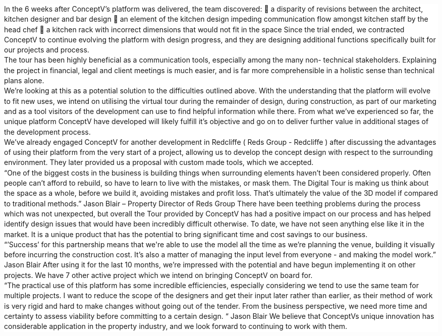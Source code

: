  
 
 
 In the 6 weeks after ConceptV’s platform was delivered, the team discovered: 
 a disparity of revisions between the architect, kitchen designer and bar design 
 an element of the kitchen design impeding communication flow amongst kitchen staff by the 
head chef 
 a kitchen rack with incorrect dimensions that would not fit in the space 
Since the trial ended, we contracted ConceptV to continue evolving the platform with design 
progress, and they are designing additional functions specifically built for our projects and process.  
The tour has been highly beneficial as a communication tools, especially among the many non-
technical stakeholders. Explaining the project in financial, legal and client meetings is much easier, 
and is far more comprehensible in a holistic sense than technical plans alone.  
We’re looking at this as a potential solution to the difficulties outlined above. With the 
understanding that the platform will evolve to fit new uses, we intend on utilising the virtual tour 
during the remainder of design, during construction, as part of our marketing and as a tool visitors of 
the development can use to find helpful information while there. From what we’ve experienced so 
far, the unique platform ConceptV have developed will likely fulfill it’s objective and go on to deliver 
further value in additional stages of the development process.  
We’ve already engaged ConceptV for another development in Redcliffe ( Reds Group - Redcliffe ) after 
discussing the advantages of using their platform from the very start of a project, allowing us to 
develop the concept design with respect to the surrounding environment. They later provided us a 
proposal with custom made tools, which we accepted.  
“One of the biggest costs in the business is building things when surrounding elements haven’t been 
considered properly. Often people can’t afford to rebuild, so have to learn to live with the mistakes, 
or mask them. The Digital Tour is making us think about the space as a whole, before we build it, 
avoiding mistakes and profit loss. That’s ultimately the value of the 3D model if compared to 
traditional methods.” Jason Blair – Property Director of Reds Group 
There have been teething problems during the process which was not unexpected, but overall the 
Tour provided by ConceptV has had a positive impact on our process and has helped identify design 
issues that would have been incredibly difficult otherwise. To date, we have not seen anything else 
like it in the market. It is a unique product that has the potential to bring significant time and cost 
savings to our business.  
“’Success’ for this partnership means that we're able to use the model all the time as we’re planning 
the venue, building it visually before incurring the construction cost. It’s also a matter of managing 
the input level from everyone - and making the model work.” Jason Blair 
After using it for the last 10 months, we’re impressed with the potential and have begun 
implementing it on other projects. We have 7 other active project which we intend on bringing 
ConceptV on board for.  
“The practical use of this platform has some incredible efficiencies, especially considering we tend to 
use the same team for multiple projects. I want to reduce the scope of the designers and get their 
input later rather than earlier, as their method of work is very rigid and hard to make changes 
without going out of the tender. From the business perspective, we need more time and certainty to 
assess viability before committing to a certain design. “ Jason Blair  We believe that ConceptVs unique innovation has considerable application in the property industry, 
and we look forward to continuing to work with them.  
 